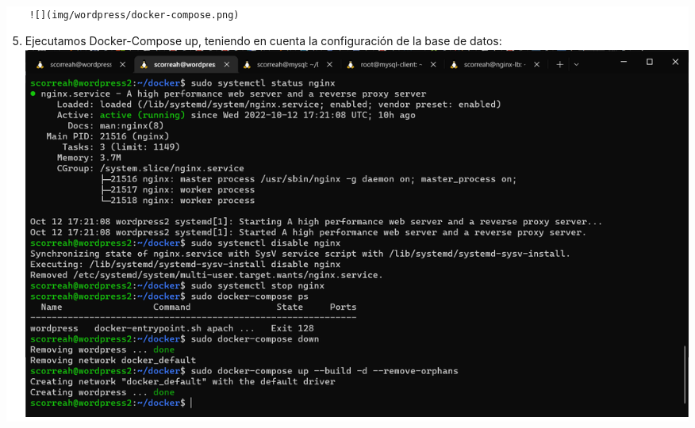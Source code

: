         ![](img/wordpress/docker-compose.png)
   5. Ejecutamos Docker-Compose up, teniendo en cuenta la configuración de la base de datos:
        ![](img/wordpress/docker-compose-up.png)